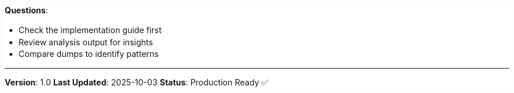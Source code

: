 **Questions**:
- Check the implementation guide first
- Review analysis output for insights
- Compare dumps to identify patterns

---

**Version**: 1.0
**Last Updated**: 2025-10-03
**Status**: Production Ready ✅
